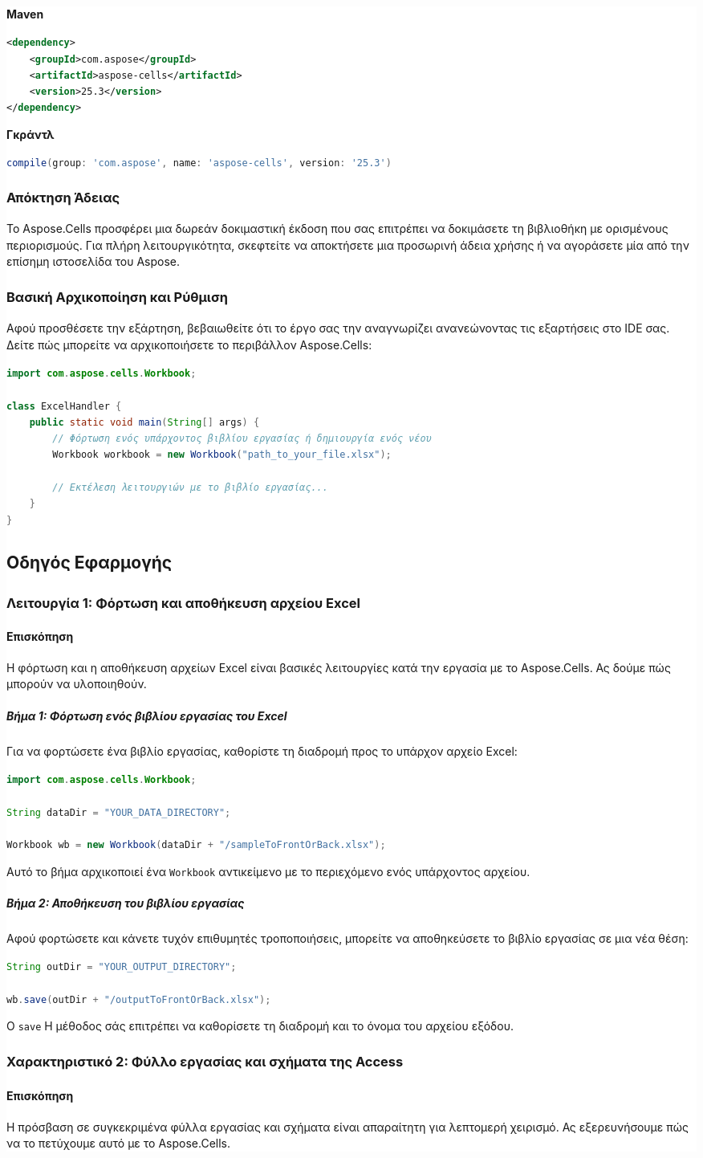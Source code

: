 **Maven**
```xml
<dependency>
    <groupId>com.aspose</groupId>
    <artifactId>aspose-cells</artifactId>
    <version>25.3</version>
</dependency>
```

**Γκράντλ**
```gradle
compile(group: 'com.aspose', name: 'aspose-cells', version: '25.3')
```
### Απόκτηση Άδειας
Το Aspose.Cells προσφέρει μια δωρεάν δοκιμαστική έκδοση που σας επιτρέπει να δοκιμάσετε τη βιβλιοθήκη με ορισμένους περιορισμούς. Για πλήρη λειτουργικότητα, σκεφτείτε να αποκτήσετε μια προσωρινή άδεια χρήσης ή να αγοράσετε μία από την επίσημη ιστοσελίδα του Aspose.
### Βασική Αρχικοποίηση και Ρύθμιση
Αφού προσθέσετε την εξάρτηση, βεβαιωθείτε ότι το έργο σας την αναγνωρίζει ανανεώνοντας τις εξαρτήσεις στο IDE σας. Δείτε πώς μπορείτε να αρχικοποιήσετε το περιβάλλον Aspose.Cells:
```java
import com.aspose.cells.Workbook;

class ExcelHandler {
    public static void main(String[] args) {
        // Φόρτωση ενός υπάρχοντος βιβλίου εργασίας ή δημιουργία ενός νέου
        Workbook workbook = new Workbook("path_to_your_file.xlsx");
        
        // Εκτέλεση λειτουργιών με το βιβλίο εργασίας...
    }
}
```
## Οδηγός Εφαρμογής
### Λειτουργία 1: Φόρτωση και αποθήκευση αρχείου Excel
#### Επισκόπηση
Η φόρτωση και η αποθήκευση αρχείων Excel είναι βασικές λειτουργίες κατά την εργασία με το Aspose.Cells. Ας δούμε πώς μπορούν να υλοποιηθούν.
##### Βήμα 1: Φόρτωση ενός βιβλίου εργασίας του Excel
Για να φορτώσετε ένα βιβλίο εργασίας, καθορίστε τη διαδρομή προς το υπάρχον αρχείο Excel:
```java
import com.aspose.cells.Workbook;

String dataDir = "YOUR_DATA_DIRECTORY";

Workbook wb = new Workbook(dataDir + "/sampleToFrontOrBack.xlsx");
```
Αυτό το βήμα αρχικοποιεί ένα `Workbook` αντικείμενο με το περιεχόμενο ενός υπάρχοντος αρχείου.
##### Βήμα 2: Αποθήκευση του βιβλίου εργασίας
Αφού φορτώσετε και κάνετε τυχόν επιθυμητές τροποποιήσεις, μπορείτε να αποθηκεύσετε το βιβλίο εργασίας σε μια νέα θέση:
```java
String outDir = "YOUR_OUTPUT_DIRECTORY";

wb.save(outDir + "/outputToFrontOrBack.xlsx");
```
Ο `save` Η μέθοδος σάς επιτρέπει να καθορίσετε τη διαδρομή και το όνομα του αρχείου εξόδου.
### Χαρακτηριστικό 2: Φύλλο εργασίας και σχήματα της Access
#### Επισκόπηση
Η πρόσβαση σε συγκεκριμένα φύλλα εργασίας και σχήματα είναι απαραίτητη για λεπτομερή χειρισμό. Ας εξερευνήσουμε πώς να το πετύχουμε αυτό με το Aspose.Cells.
